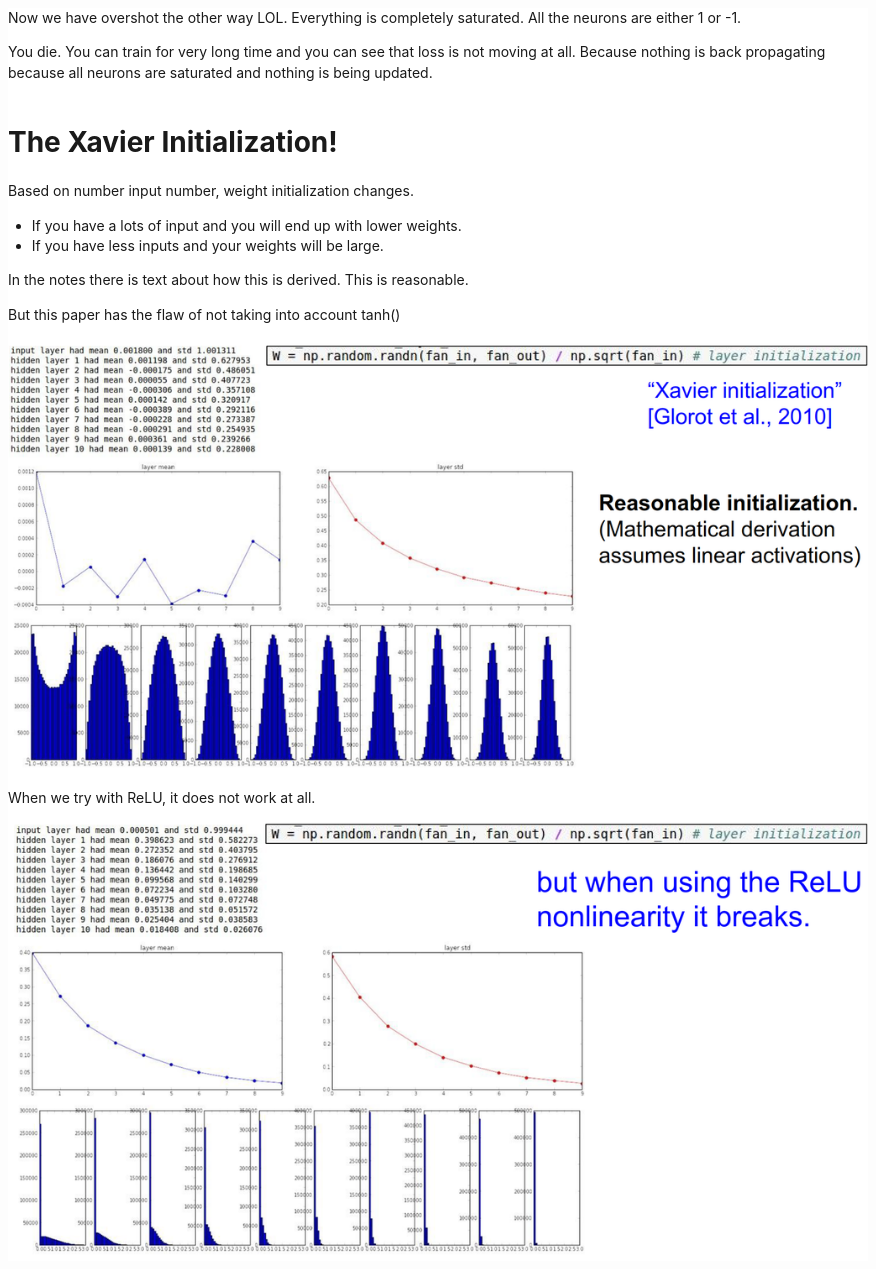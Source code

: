 Now we have overshot the other way LOL. Everything is completely saturated. All the neurons are either 1 or -1.

You die. You can train for very long time and you can see that loss is not moving at all. Because nothing is back propagating because all neurons are saturated and nothing is being updated.
# The Xavier Initialization!

Based on number input number, weight initialization changes.

- If you have a lots of input and you will end up with lower weights.
- If you have less inputs and your weights will be large.

In the notes there is text about how this is derived. This is reasonable.

But this paper  has the flaw of not taking into account tanh() 

![5058](../img/cs231n/winter2016/5058.png)

When we try with ReLU, it does not work at all.

![5059](../img/cs231n/winter2016/5059.png)
